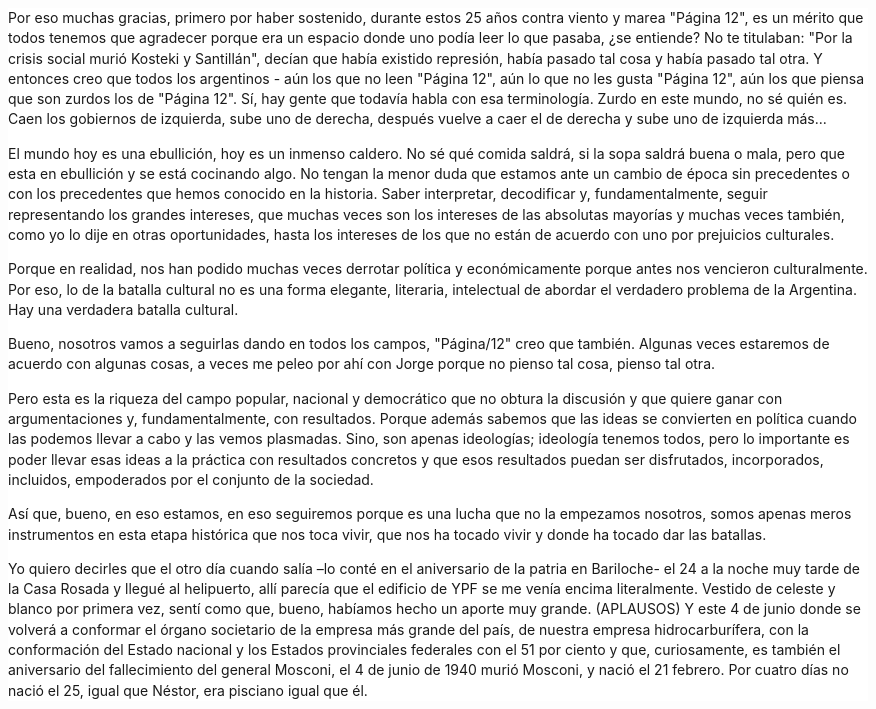 Por eso muchas gracias, primero por haber sostenido, durante estos 25
años contra viento y marea "Página 12", es un mérito que todos tenemos
que agradecer porque era un espacio donde uno podía leer lo que pasaba,
¿se entiende? No te titulaban: "Por la crisis social murió Kosteki y
Santillán", decían que había existido represión, había pasado tal cosa y
había pasado tal otra. Y entonces creo que todos los argentinos - aún
los que no leen "Página 12", aún lo que no les gusta "Página 12", aún
los que piensa que son zurdos los de "Página 12". Sí, hay gente que
todavía habla con esa terminología. Zurdo en este mundo, no sé quién es.
Caen los gobiernos de izquierda, sube uno de derecha, después vuelve a
caer el de derecha y sube uno de izquierda más...

El mundo hoy es una ebullición, hoy es un inmenso caldero. No sé qué
comida saldrá, si la sopa saldrá buena o mala, pero que esta en
ebullición y se está cocinando algo. No tengan la menor duda que estamos
ante un cambio de época sin precedentes o con los precedentes que hemos
conocido en la historia. Saber interpretar, decodificar y,
fundamentalmente, seguir representando los grandes intereses, que muchas
veces son los intereses de las absolutas mayorías y muchas veces
también, como yo lo dije en otras oportunidades, hasta los intereses de
los que no están de acuerdo con uno por prejuicios culturales.

Porque en realidad, nos han podido muchas veces derrotar política y
económicamente porque antes nos vencieron culturalmente. Por eso, lo de
la batalla cultural no es una forma elegante, literaria, intelectual de
abordar el verdadero problema de la Argentina. Hay una verdadera batalla
cultural.

Bueno, nosotros vamos a seguirlas dando en todos los campos, "Página/12"
creo que también. Algunas veces estaremos de acuerdo con algunas cosas,
a veces me peleo por ahí con Jorge porque no pienso tal cosa, pienso tal
otra.

Pero esta es la riqueza del campo popular, nacional y democrático que no
obtura la discusión y que quiere ganar con argumentaciones y,
fundamentalmente, con resultados. Porque además sabemos que las ideas se
convierten en política cuando las podemos llevar a cabo y las vemos
plasmadas. Sino, son apenas ideologías; ideología tenemos todos, pero lo
importante es poder llevar esas ideas a la práctica con resultados
concretos y que esos resultados puedan ser disfrutados, incorporados,
incluidos, empoderados por el conjunto de la sociedad.

Así que, bueno, en eso estamos, en eso seguiremos porque es una lucha
que no la empezamos nosotros, somos apenas meros instrumentos en esta
etapa histórica que nos toca vivir, que nos ha tocado vivir y donde ha
tocado dar las batallas.

Yo quiero decirles que el otro día cuando salía –lo conté en el
aniversario de la patria en Bariloche- el 24 a la noche muy tarde de la
Casa Rosada y llegué al helipuerto, allí parecía que el edificio de YPF
se me venía encima literalmente. Vestido de celeste y blanco por primera
vez, sentí como que, bueno, habíamos hecho un aporte muy grande.
(APLAUSOS) Y este 4 de junio donde se volverá a conformar el órgano
societario de la empresa más grande del país, de nuestra empresa
hidrocarburífera, con la conformación del Estado nacional y los Estados
provinciales federales con el 51 por ciento y que, curiosamente, es
también el aniversario del fallecimiento del general Mosconi, el 4 de
junio de 1940 murió Mosconi, y nació el 21 febrero. Por cuatro días no
nació el 25, igual que Néstor, era pisciano igual que él.
